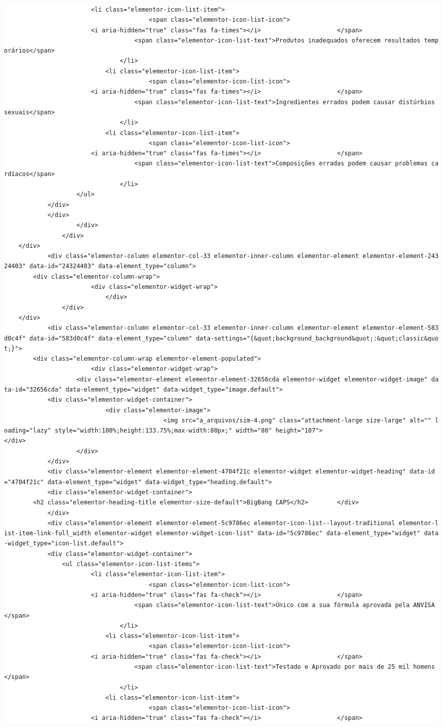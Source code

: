 							<li class="elementor-icon-list-item">
											<span class="elementor-icon-list-icon">
							<i aria-hidden="true" class="fas fa-times"></i>						</span>
										<span class="elementor-icon-list-text">Produtos inadequados oferecem resultados temporários</span>
									</li>
								<li class="elementor-icon-list-item">
											<span class="elementor-icon-list-icon">
							<i aria-hidden="true" class="fas fa-times"></i>						</span>
										<span class="elementor-icon-list-text">Ingredientes errados podem causar distúrbios sexuais</span>
									</li>
								<li class="elementor-icon-list-item">
											<span class="elementor-icon-list-icon">
							<i aria-hidden="true" class="fas fa-times"></i>						</span>
										<span class="elementor-icon-list-text">Composições erradas podem causar problemas cardíacos</span>
									</li>
						</ul>
				</div>
				</div>
						</div>
					</div>
		</div>
				<div class="elementor-column elementor-col-33 elementor-inner-column elementor-element elementor-element-24324403" data-id="24324403" data-element_type="column">
			<div class="elementor-column-wrap">
							<div class="elementor-widget-wrap">
								</div>
					</div>
		</div>
				<div class="elementor-column elementor-col-33 elementor-inner-column elementor-element elementor-element-583d0c4f" data-id="583d0c4f" data-element_type="column" data-settings="{&quot;background_background&quot;:&quot;classic&quot;}">
			<div class="elementor-column-wrap elementor-element-populated">
							<div class="elementor-widget-wrap">
						<div class="elementor-element elementor-element-32656cda elementor-widget elementor-widget-image" data-id="32656cda" data-element_type="widget" data-widget_type="image.default">
				<div class="elementor-widget-container">
								<div class="elementor-image">
												<img src="a_arquivos/sim-4.png" class="attachment-large size-large" alt="" loading="lazy" style="width:100%;height:133.75%;max-width:80px;" width="80" height="107">														</div>
						</div>
				</div>
				<div class="elementor-element elementor-element-4704f21c elementor-widget elementor-widget-heading" data-id="4704f21c" data-element_type="widget" data-widget_type="heading.default">
				<div class="elementor-widget-container">
			<h2 class="elementor-heading-title elementor-size-default">BigBang CAPS</h2>		</div>
				</div>
				<div class="elementor-element elementor-element-5c9786ec elementor-icon-list--layout-traditional elementor-list-item-link-full_width elementor-widget elementor-widget-icon-list" data-id="5c9786ec" data-element_type="widget" data-widget_type="icon-list.default">
				<div class="elementor-widget-container">
					<ul class="elementor-icon-list-items">
							<li class="elementor-icon-list-item">
											<span class="elementor-icon-list-icon">
							<i aria-hidden="true" class="fas fa-check"></i>						</span>
										<span class="elementor-icon-list-text">Único com a sua fórmula aprovada pela ANVISA</span>
									</li>
								<li class="elementor-icon-list-item">
											<span class="elementor-icon-list-icon">
							<i aria-hidden="true" class="fas fa-check"></i>						</span>
										<span class="elementor-icon-list-text">Testado e Aprovado por mais de 25 mil homens</span>
									</li>
								<li class="elementor-icon-list-item">
											<span class="elementor-icon-list-icon">
							<i aria-hidden="true" class="fas fa-check"></i>						</span>